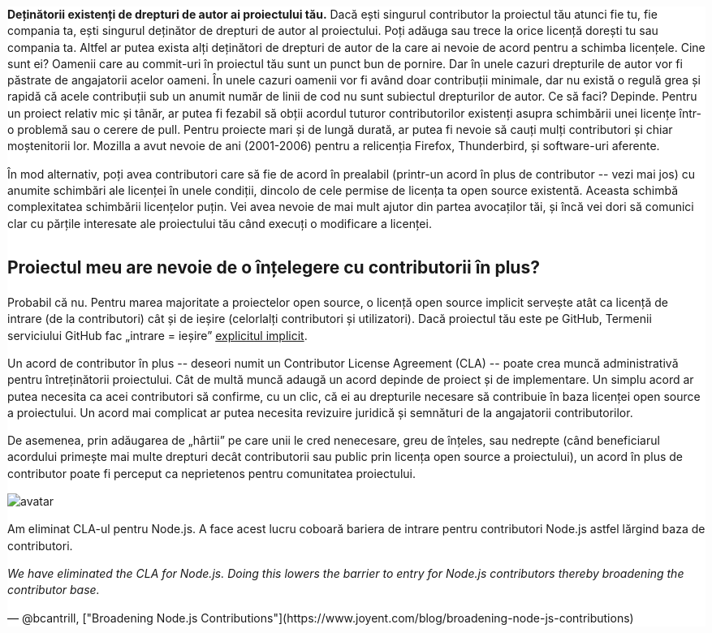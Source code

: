 **Deținătorii existenți de drepturi de autor ai proiectului tău.** Dacă ești singurul contributor la proiectul tău atunci fie tu, fie compania ta, ești singurul deținător de drepturi de autor al proiectului. Poți adăuga sau trece la orice licență dorești tu sau compania ta. Altfel ar putea exista alți deținători de drepturi de autor de la care ai nevoie de acord pentru a schimba licențele. Cine sunt ei? Oamenii care au commit-uri în proiectul tău sunt un punct bun de pornire. Dar în unele cazuri drepturile de autor vor fi păstrate de angajatorii acelor oameni. În unele cazuri oamenii vor fi având doar contribuții minimale, dar nu există o regulă grea și rapidă că acele contribuții sub un anumit număr de linii de cod nu sunt subiectul drepturilor de autor. Ce să faci? Depinde. Pentru un proiect relativ mic și tânăr, ar putea fi fezabil să obții acordul tuturor contributorilor existenți asupra schimbării unei licențe într-o problemă sau o cerere de pull. Pentru proiecte mari și de lungă durată, ar putea fi nevoie să cauți mulți contributori și chiar moștenitorii lor. Mozilla a avut nevoie de ani (2001-2006) pentru a relicenția Firefox, Thunderbird, și software-uri aferente.

În mod alternativ, poți avea contributori care să fie de acord în prealabil (printr-un acord în plus de contributor -- vezi mai jos) cu anumite schimbări ale licenței în unele condiții, dincolo de cele permise de licența ta open source existentă. Aceasta schimbă complexitatea schimbării licențelor puțin. Vei avea nevoie de mai mult ajutor din partea avocaților tăi, și încă vei dori să comunici clar cu părțile interesate ale proiectului tău când execuți o modificare a licenței.

## Proiectul meu are nevoie de o înțelegere cu contributorii în plus?

Probabil că nu. Pentru marea majoritate a proiectelor open source, o licență open source implicit servește atât ca licență de intrare (de la contributori) cât și de ieșire (celorlalți contributori și utilizatori). Dacă proiectul tău este pe GitHub, Termenii serviciului GitHub fac „intrare = ieșire” [explicitul implicit](https://help.github.com/articles/github-terms-of-service/#6-contributions-under-repository-license).

Un acord de contributor în plus -- deseori numit un Contributor License Agreement (CLA) -- poate crea muncă administrativă pentru întreținătorii proiectului. Cât de multă muncă adaugă un acord depinde de proiect și de implementare. Un simplu acord ar putea necesita ca acei contributori să confirme, cu un clic, că ei au drepturile necesare să contribuie în baza licenței open source a proiectului. Un acord mai complicat ar putea necesita revizuire juridică și semnături de la angajatorii contributorilor.

De asemenea, prin adăugarea de „hârtii” pe care unii le cred nenecesare, greu de înțeles, sau nedrepte (când beneficiarul acordului primește mai multe drepturi decât contributorii sau public prin licența open source a proiectului), un acord în plus de contributor poate fi perceput ca neprietenos pentru comunitatea proiectului.

<aside markdown="1" class="pquote">
  <img src="https://avatars.githubusercontent.com/bcantrill?s=180" class="pquote-avatar" alt="avatar">
  <p>
    Am eliminat CLA-ul pentru Node.js. A face acest lucru coboară bariera de intrare pentru contributori Node.js astfel lărgind baza de contributori.
  </p>
  <p>
    <em>
      We have eliminated the CLA for Node.js. Doing this lowers the barrier to entry for Node.js contributors thereby broadening the contributor base.
    </em>
  </p>
  <p markdown="1" class="pquote-credit">
— @bcantrill, ["Broadening Node.js Contributions"](https://www.joyent.com/blog/broadening-node-js-contributions)
  </p>
</aside>
